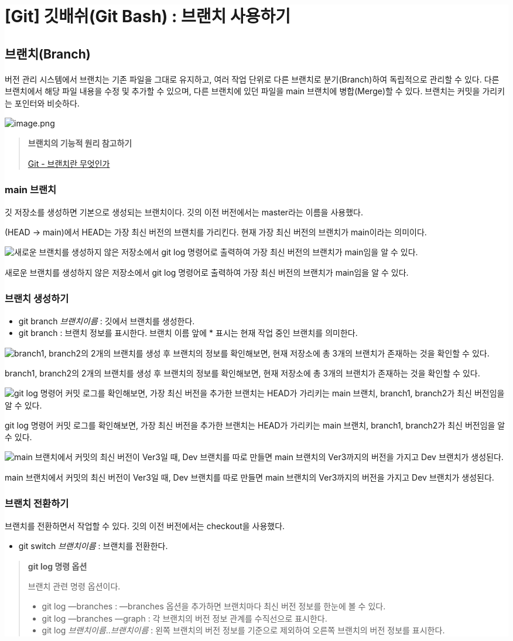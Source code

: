 # [Git] 깃배쉬(Git Bash) : 브랜치 사용하기

## 브랜치(Branch)

버전 관리 시스템에서 브랜치는 기존 파일을 그대로 유지하고, 여러 작업 단위로 다른 브랜치로 분기(Branch)하여 독립적으로 관리할 수 있다. 다른 브랜치에서 해당 파일 내용을 수정 및 추가할 수 있으며, 다른 브랜치에 있던 파일을 main 브랜치에 병합(Merge)할 수 있다. 브랜치는 커밋을 가리키는 포인터와 비슷하다. 

![image.png](image.png)

> **브랜치의 기능적 원리 참고하기**
> 
> 
> [Git - 브랜치란 무엇인가](https://git-scm.com/book/ko/v2/Git-%EB%B8%8C%EB%9E%9C%EC%B9%98-%EB%B8%8C%EB%9E%9C%EC%B9%98%EB%9E%80-%EB%AC%B4%EC%97%87%EC%9D%B8%EA%B0%80)
> 

### **main 브랜치**

깃 저장소를 생성하면 기본으로 생성되는 브랜치이다. 깃의 이전 버전에서는 master라는 이름을 사용했다.

(HEAD → main)에서 HEAD는 가장 최신 버전의 브랜치를 가리킨다. 현재 가장 최신 버전의 브랜치가 main이라는 의미이다.

![새로운 브랜치를 생성하지 않은 저장소에서 git log 명령어로 출력하여 가장 최신 버전의 브랜치가 main임을 알 수 있다.](image%201.png)

새로운 브랜치를 생성하지 않은 저장소에서 git log 명령어로 출력하여 가장 최신 버전의 브랜치가 main임을 알 수 있다.

### **브랜치 생성하기**

- git branch *브랜치이름* : 깃에서 브랜치를 생성한다.
- git branch : 브랜치 정보를 표시한다. 브랜치 이름 앞에 * 표시는 현재 작업 중인 브랜치를 의미한다.

![branch1, branch2의 2개의 브랜치를 생성 후 브랜치의 정보를 확인해보면, 현재 저장소에 총 3개의 브랜치가 존재하는 것을 확인할 수 있다.](image%202.png)

branch1, branch2의 2개의 브랜치를 생성 후 브랜치의 정보를 확인해보면, 현재 저장소에 총 3개의 브랜치가 존재하는 것을 확인할 수 있다.

![git log 명령어 커밋 로그를 확인해보면, 가장 최신 버전을 추가한 브랜치는 HEAD가 가리키는 main 브랜치, branch1, branch2가 최신 버전임을 알 수 있다.](image%203.png)

git log 명령어 커밋 로그를 확인해보면, 가장 최신 버전을 추가한 브랜치는 HEAD가 가리키는 main 브랜치, branch1, branch2가 최신 버전임을 알 수 있다.

![main 브랜치에서 커밋의 최신 버전이 Ver3일 때, Dev 브랜치를 따로 만들면 main 브랜치의 Ver3까지의 버전을 가지고 Dev 브랜치가 생성된다.](image%204.png)

main 브랜치에서 커밋의 최신 버전이 Ver3일 때, Dev 브랜치를 따로 만들면 main 브랜치의 Ver3까지의 버전을 가지고 Dev 브랜치가 생성된다.

### **브랜치 전환하기**

브랜치를 전환하면서 작업할 수 있다. 깃의 이전 버전에서는 checkout을 사용했다.

- git switch *브랜치이름* :  브랜치를 전환한다.

> **git log 명령 옵션**
> 
> 
> 브랜치 관련 명령 옵션이다.
> 
> - git log —branches : —branches 옵션을 추가하면 브랜치마다 최신 버전 정보를 한눈에 볼 수 있다.
> - git log —branches —graph : 각 브랜치의 버전 정보 관계를 수직선으로 표시한다.
> - git log *브랜치이름*..*브랜치이름* : 왼쪽 브랜치의 버전 정보를 기준으로 제외하여 오른쪽 브랜치의 버전 정보를 표시한다.
